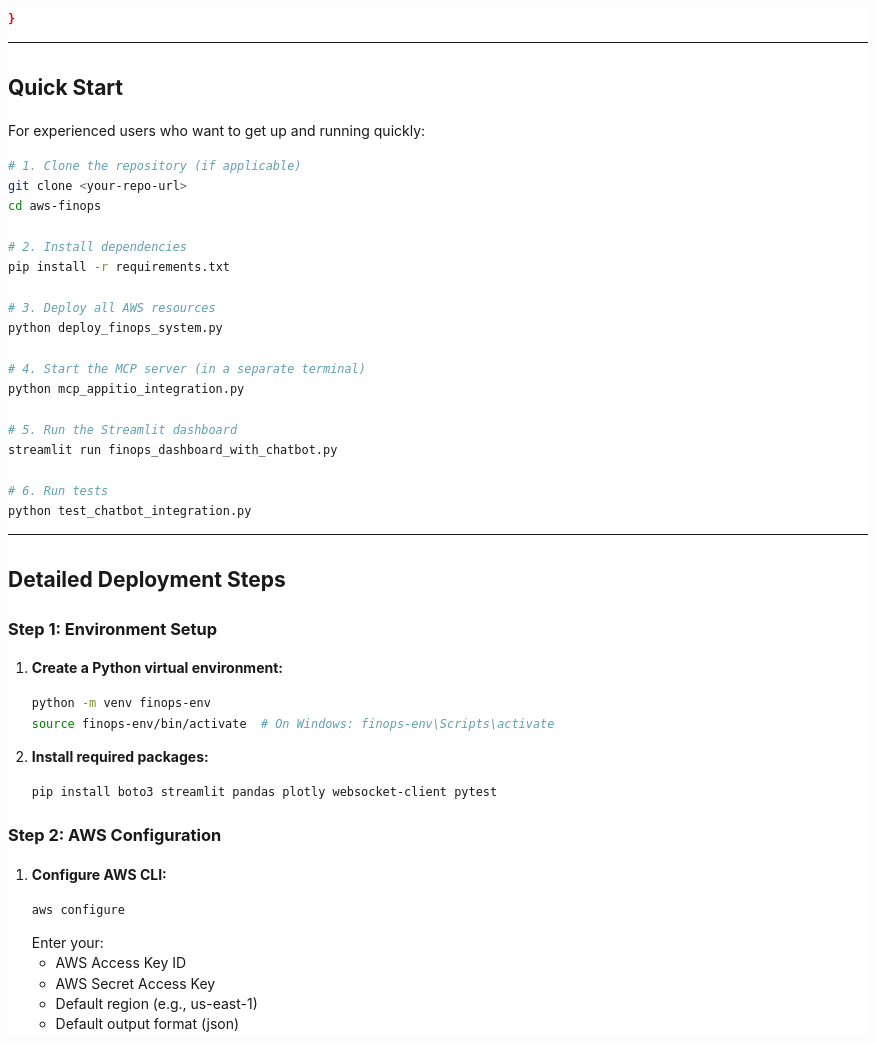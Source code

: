 ```json
}
```

---

## Quick Start

For experienced users who want to get up and running quickly:

```bash
# 1. Clone the repository (if applicable)
git clone <your-repo-url>
cd aws-finops

# 2. Install dependencies
pip install -r requirements.txt

# 3. Deploy all AWS resources
python deploy_finops_system.py

# 4. Start the MCP server (in a separate terminal)
python mcp_appitio_integration.py

# 5. Run the Streamlit dashboard
streamlit run finops_dashboard_with_chatbot.py

# 6. Run tests
python test_chatbot_integration.py
```

---

## Detailed Deployment Steps

### Step 1: Environment Setup

1. **Create a Python virtual environment:**
   ```bash
   python -m venv finops-env
   source finops-env/bin/activate  # On Windows: finops-env\Scripts\activate
   ```

2. **Install required packages:**
   ```bash
   pip install boto3 streamlit pandas plotly websocket-client pytest
   ```

### Step 2: AWS Configuration

1. **Configure AWS CLI:**
   ```bash
   aws configure
   ```
   Enter your:
   - AWS Access Key ID
   - AWS Secret Access Key
   - Default region (e.g., us-east-1)
   - Default output format (json)
